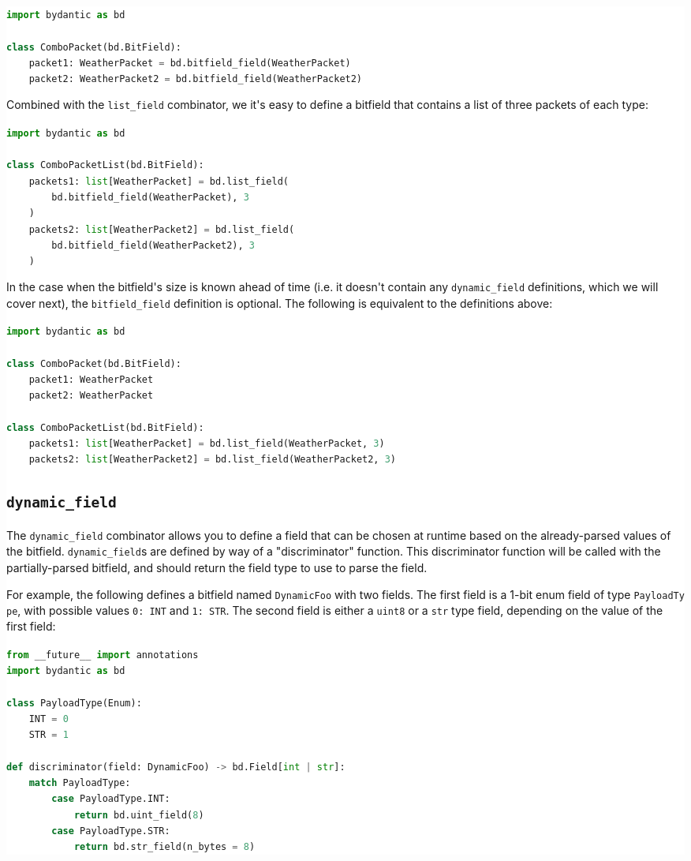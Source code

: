 ```python
import bydantic as bd

class ComboPacket(bd.BitField):
    packet1: WeatherPacket = bd.bitfield_field(WeatherPacket)
    packet2: WeatherPacket2 = bd.bitfield_field(WeatherPacket2)
```

Combined with the `list_field` combinator, we it's easy to define a bitfield
that contains a list of three packets of each type:

```python
import bydantic as bd

class ComboPacketList(bd.BitField):
    packets1: list[WeatherPacket] = bd.list_field(
        bd.bitfield_field(WeatherPacket), 3
    )
    packets2: list[WeatherPacket2] = bd.list_field(
        bd.bitfield_field(WeatherPacket2), 3
    )
```

In the case when the bitfield's size is known ahead of time (i.e. it doesn't
contain any `dynamic_field` definitions, which we will cover next), the
`bitfield_field` definition is optional. The following is equivalent to the
definitions above:

```python
import bydantic as bd

class ComboPacket(bd.BitField):
    packet1: WeatherPacket
    packet2: WeatherPacket

class ComboPacketList(bd.BitField):
    packets1: list[WeatherPacket] = bd.list_field(WeatherPacket, 3)
    packets2: list[WeatherPacket2] = bd.list_field(WeatherPacket2, 3)
```

## `dynamic_field`

The `dynamic_field` combinator allows you to define a field that can be chosen
at runtime based on the already-parsed values of the bitfield. `dynamic_field`s
are defined by way of a "discriminator" function. This discriminator function
will be called with the partially-parsed bitfield, and should return the field
type to use to parse the field.

For example, the following defines a bitfield named `DynamicFoo` with two
fields. The first field is a 1-bit enum field of type `PayloadType`, with
possible values `0: INT` and `1: STR`. The second field is either a `uint8` or a
`str` type field, depending on the value of the first field:

```python
from __future__ import annotations
import bydantic as bd

class PayloadType(Enum):
    INT = 0
    STR = 1

def discriminator(field: DynamicFoo) -> bd.Field[int | str]:
    match PayloadType:
        case PayloadType.INT:
            return bd.uint_field(8)
        case PayloadType.STR:
            return bd.str_field(n_bytes = 8)
```